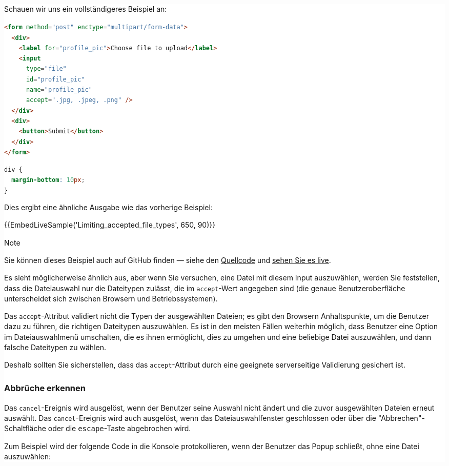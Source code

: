 Schauen wir uns ein vollständigeres Beispiel an:

```html
<form method="post" enctype="multipart/form-data">
  <div>
    <label for="profile_pic">Choose file to upload</label>
    <input
      type="file"
      id="profile_pic"
      name="profile_pic"
      accept=".jpg, .jpeg, .png" />
  </div>
  <div>
    <button>Submit</button>
  </div>
</form>
```

```css hidden
div {
  margin-bottom: 10px;
}
```

Dies ergibt eine ähnliche Ausgabe wie das vorherige Beispiel:

{{EmbedLiveSample('Limiting_accepted_file_types', 650, 90)}}

> [!NOTE]
> Sie können dieses Beispiel auch auf GitHub finden — siehe den [Quellcode](https://github.com/mdn/learning-area/blob/main/html/forms/file-examples/file-with-accept.html) und [sehen Sie es live](https://mdn.github.io/learning-area/html/forms/file-examples/file-with-accept.html).

Es sieht möglicherweise ähnlich aus, aber wenn Sie versuchen, eine Datei mit diesem Input auszuwählen, werden Sie feststellen, dass die Dateiauswahl nur die Dateitypen zulässt, die im `accept`-Wert angegeben sind (die genaue Benutzeroberfläche unterscheidet sich zwischen Browsern und Betriebssystemen).

Das `accept`-Attribut validiert nicht die Typen der ausgewählten Dateien; es gibt den Browsern Anhaltspunkte, um die Benutzer dazu zu führen, die richtigen Dateitypen auszuwählen. Es ist in den meisten Fällen weiterhin möglich, dass Benutzer eine Option im Dateiauswahlmenü umschalten, die es ihnen ermöglicht, dies zu umgehen und eine beliebige Datei auszuwählen, und dann falsche Dateitypen zu wählen.

Deshalb sollten Sie sicherstellen, dass das `accept`-Attribut durch eine geeignete serverseitige Validierung gesichert ist.

### Abbrüche erkennen

Das `cancel`-Ereignis wird ausgelöst, wenn der Benutzer seine Auswahl nicht ändert und die zuvor ausgewählten Dateien erneut auswählt. Das `cancel`-Ereignis wird auch ausgelöst, wenn das Dateiauswahlfenster geschlossen oder über die "Abbrechen"-Schaltfläche oder die <kbd>escape</kbd>-Taste abgebrochen wird.

Zum Beispiel wird der folgende Code in die Konsole protokollieren, wenn der Benutzer das Popup schließt, ohne eine Datei auszuwählen:
